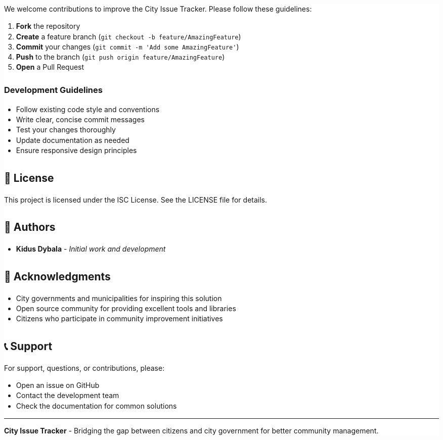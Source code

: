 We welcome contributions to improve the City Issue Tracker. Please follow these guidelines:

1. **Fork** the repository
2. **Create** a feature branch (`git checkout -b feature/AmazingFeature`)
3. **Commit** your changes (`git commit -m 'Add some AmazingFeature'`)
4. **Push** to the branch (`git push origin feature/AmazingFeature`)
5. **Open** a Pull Request

### Development Guidelines
- Follow existing code style and conventions
- Write clear, concise commit messages
- Test your changes thoroughly
- Update documentation as needed
- Ensure responsive design principles

## 📄 License

This project is licensed under the ISC License. See the LICENSE file for details.

## 👥 Authors

- **Kidus Dybala** - *Initial work and development*

## 🙏 Acknowledgments

- City governments and municipalities for inspiring this solution
- Open source community for providing excellent tools and libraries
- Citizens who participate in community improvement initiatives

## 📞 Support

For support, questions, or contributions, please:
- Open an issue on GitHub
- Contact the development team
- Check the documentation for common solutions

---

**City Issue Tracker** - Bridging the gap between citizens and city government for better community management.